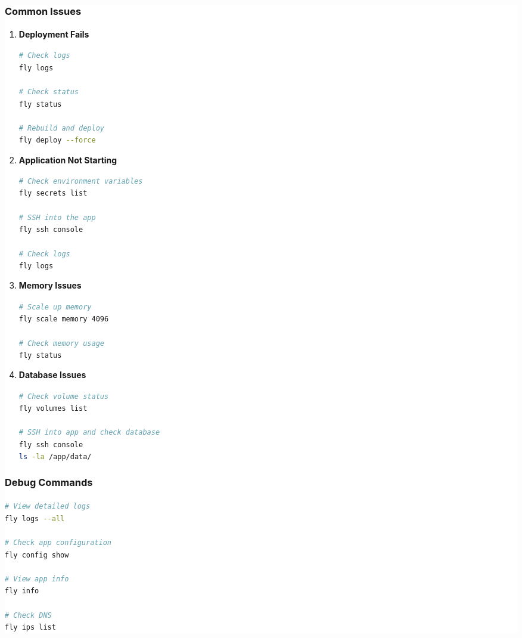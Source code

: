 ### Common Issues

1. **Deployment Fails**
   ```bash
   # Check logs
   fly logs
   
   # Check status
   fly status
   
   # Rebuild and deploy
   fly deploy --force
   ```

2. **Application Not Starting**
   ```bash
   # Check environment variables
   fly secrets list
   
   # SSH into the app
   fly ssh console
   
   # Check logs
   fly logs
   ```

3. **Memory Issues**
   ```bash
   # Scale up memory
   fly scale memory 4096
   
   # Check memory usage
   fly status
   ```

4. **Database Issues**
   ```bash
   # Check volume status
   fly volumes list
   
   # SSH into app and check database
   fly ssh console
   ls -la /app/data/
   ```

### Debug Commands
```bash
# View detailed logs
fly logs --all

# Check app configuration
fly config show

# View app info
fly info

# Check DNS
fly ips list
```
